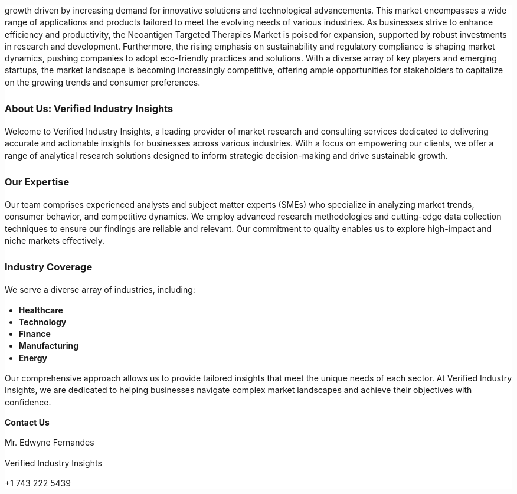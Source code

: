 growth driven by increasing demand for innovative solutions and technological advancements. This market encompasses a wide range of applications and products tailored to meet the evolving needs of various industries. As businesses strive to enhance efficiency and productivity, the Neoantigen Targeted Therapies Market is poised for expansion, supported by robust investments in research and development. Furthermore, the rising emphasis on sustainability and regulatory compliance is shaping market dynamics, pushing companies to adopt eco-friendly practices and solutions. With a diverse array of key players and emerging startups, the market landscape is becoming increasingly competitive, offering ample opportunities for stakeholders to capitalize on the growing trends and consumer preferences.</p><h3>About Us: Verified Industry Insights</h3><p>Welcome to Verified Industry Insights, a leading provider of market research and consulting services dedicated to delivering accurate and actionable insights for businesses across various industries. With a focus on empowering our clients, we offer a range of analytical research solutions designed to inform strategic decision-making and drive sustainable growth.</p><h3>Our Expertise</h3><p>Our team comprises experienced analysts and subject matter experts (SMEs) who specialize in analyzing market trends, consumer behavior, and competitive dynamics. We employ advanced research methodologies and cutting-edge data collection techniques to ensure our findings are reliable and relevant. Our commitment to quality enables us to explore high-impact and niche markets effectively.</p><h3>Industry Coverage</h3><p>We serve a diverse array of industries, including:</p><ul><li><strong>Healthcare</strong></li><li><strong>Technology</strong></li><li><strong>Finance</strong></li><li><strong>Manufacturing</strong></li><li><strong>Energy</strong></li></ul><p>Our comprehensive approach allows us to provide tailored insights that meet the unique needs of each sector. At Verified Industry Insights, we are dedicated to helping businesses navigate complex market landscapes and achieve their objectives with confidence.</p><p><strong>Contact Us</strong></p><p>Mr. Edwyne Fernandes</p><p><a href="https://www.verifiedindustryinsights.com/">Verified Industry Insights</a></p><p>+1 743 222 5439</p>
